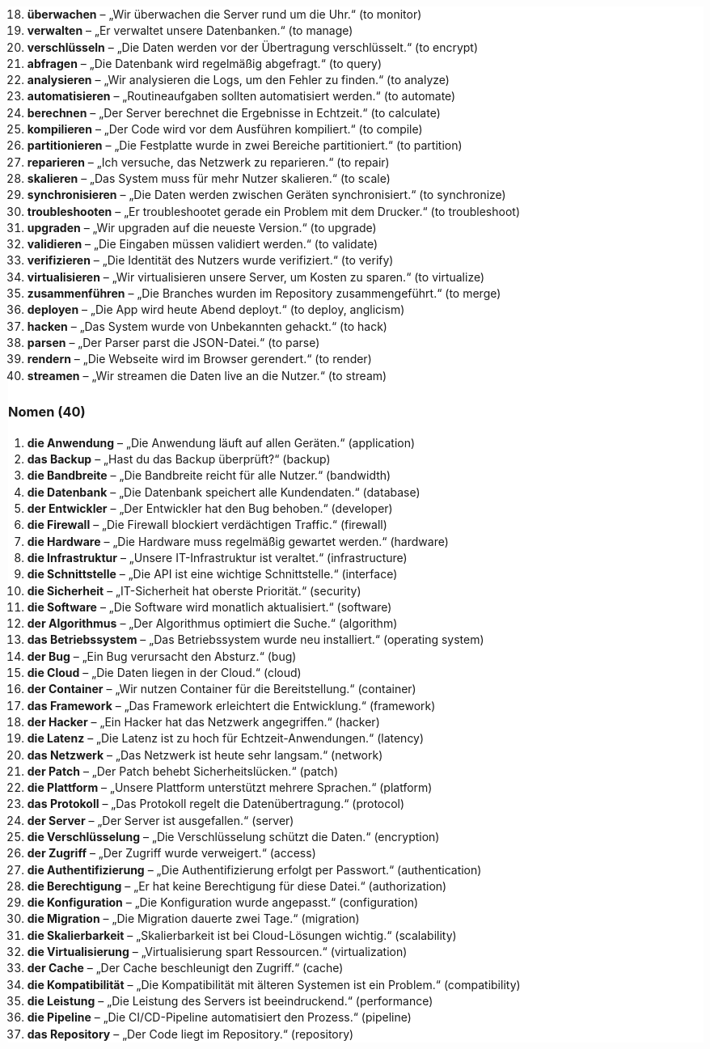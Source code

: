 18. **überwachen** – „Wir überwachen die Server rund um die Uhr.“ (to monitor)
19. **verwalten** – „Er verwaltet unsere Datenbanken.“ (to manage)
20. **verschlüsseln** – „Die Daten werden vor der Übertragung verschlüsselt.“ (to encrypt)
21. **abfragen** – „Die Datenbank wird regelmäßig abgefragt.“ (to query)
22. **analysieren** – „Wir analysieren die Logs, um den Fehler zu finden.“ (to analyze)
23. **automatisieren** – „Routineaufgaben sollten automatisiert werden.“ (to automate)
24. **berechnen** – „Der Server berechnet die Ergebnisse in Echtzeit.“ (to calculate)
25. **kompilieren** – „Der Code wird vor dem Ausführen kompiliert.“ (to compile)
26. **partitionieren** – „Die Festplatte wurde in zwei Bereiche partitioniert.“ (to partition)
27. **reparieren** – „Ich versuche, das Netzwerk zu reparieren.“ (to repair)
28. **skalieren** – „Das System muss für mehr Nutzer skalieren.“ (to scale)
29. **synchronisieren** – „Die Daten werden zwischen Geräten synchronisiert.“ (to synchronize)
30. **troubleshooten** – „Er troubleshootet gerade ein Problem mit dem Drucker.“ (to troubleshoot)
31. **upgraden** – „Wir upgraden auf die neueste Version.“ (to upgrade)
32. **validieren** – „Die Eingaben müssen validiert werden.“ (to validate)
33. **verifizieren** – „Die Identität des Nutzers wurde verifiziert.“ (to verify)
34. **virtualisieren** – „Wir virtualisieren unsere Server, um Kosten zu sparen.“ (to virtualize)
35. **zusammenführen** – „Die Branches wurden im Repository zusammengeführt.“ (to merge)
36. **deployen** – „Die App wird heute Abend deployt.“ (to deploy, anglicism)
37. **hacken** – „Das System wurde von Unbekannten gehackt.“ (to hack)
38. **parsen** – „Der Parser parst die JSON-Datei.“ (to parse)
39. **rendern** – „Die Webseite wird im Browser gerendert.“ (to render)
40. **streamen** – „Wir streamen die Daten live an die Nutzer.“ (to stream)

### Nomen (40)

1. **die Anwendung** – „Die Anwendung läuft auf allen Geräten.“ (application)
2. **das Backup** – „Hast du das Backup überprüft?“ (backup)
3. **die Bandbreite** – „Die Bandbreite reicht für alle Nutzer.“ (bandwidth)
4. **die Datenbank** – „Die Datenbank speichert alle Kundendaten.“ (database)
5. **der Entwickler** – „Der Entwickler hat den Bug behoben.“ (developer)
6. **die Firewall** – „Die Firewall blockiert verdächtigen Traffic.“ (firewall)
7. **die Hardware** – „Die Hardware muss regelmäßig gewartet werden.“ (hardware)
8. **die Infrastruktur** – „Unsere IT-Infrastruktur ist veraltet.“ (infrastructure)
9. **die Schnittstelle** – „Die API ist eine wichtige Schnittstelle.“ (interface)
10. **die Sicherheit** – „IT-Sicherheit hat oberste Priorität.“ (security)
11. **die Software** – „Die Software wird monatlich aktualisiert.“ (software)
12. **der Algorithmus** – „Der Algorithmus optimiert die Suche.“ (algorithm)
13. **das Betriebssystem** – „Das Betriebssystem wurde neu installiert.“ (operating system)
14. **der Bug** – „Ein Bug verursacht den Absturz.“ (bug)
15. **die Cloud** – „Die Daten liegen in der Cloud.“ (cloud)
16. **der Container** – „Wir nutzen Container für die Bereitstellung.“ (container)
17. **das Framework** – „Das Framework erleichtert die Entwicklung.“ (framework)
18. **der Hacker** – „Ein Hacker hat das Netzwerk angegriffen.“ (hacker)
19. **die Latenz** – „Die Latenz ist zu hoch für Echtzeit-Anwendungen.“ (latency)
20. **das Netzwerk** – „Das Netzwerk ist heute sehr langsam.“ (network)
21. **der Patch** – „Der Patch behebt Sicherheitslücken.“ (patch)
22. **die Plattform** – „Unsere Plattform unterstützt mehrere Sprachen.“ (platform)
23. **das Protokoll** – „Das Protokoll regelt die Datenübertragung.“ (protocol)
24. **der Server** – „Der Server ist ausgefallen.“ (server)
25. **die Verschlüsselung** – „Die Verschlüsselung schützt die Daten.“ (encryption)
26. **der Zugriff** – „Der Zugriff wurde verweigert.“ (access)
27. **die Authentifizierung** – „Die Authentifizierung erfolgt per Passwort.“ (authentication)
28. **die Berechtigung** – „Er hat keine Berechtigung für diese Datei.“ (authorization)
29. **die Konfiguration** – „Die Konfiguration wurde angepasst.“ (configuration)
30. **die Migration** – „Die Migration dauerte zwei Tage.“ (migration)
31. **die Skalierbarkeit** – „Skalierbarkeit ist bei Cloud-Lösungen wichtig.“ (scalability)
32. **die Virtualisierung** – „Virtualisierung spart Ressourcen.“ (virtualization)
33. **der Cache** – „Der Cache beschleunigt den Zugriff.“ (cache)
34. **die Kompatibilität** – „Die Kompatibilität mit älteren Systemen ist ein Problem.“ (compatibility)
35. **die Leistung** – „Die Leistung des Servers ist beeindruckend.“ (performance)
36. **die Pipeline** – „Die CI/CD-Pipeline automatisiert den Prozess.“ (pipeline)
37. **das Repository** – „Der Code liegt im Repository.“ (repository)
